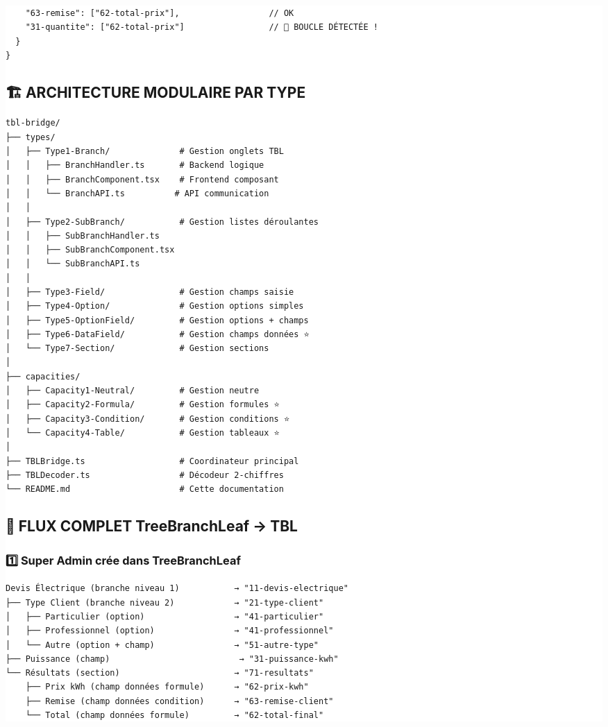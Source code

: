 ```
    "63-remise": ["62-total-prix"],                  // OK  
    "31-quantite": ["62-total-prix"]                 // 🚨 BOUCLE DÉTECTÉE !
  }
}
```

## 🏗️ ARCHITECTURE MODULAIRE PAR TYPE

```
tbl-bridge/
├── types/
│   ├── Type1-Branch/              # Gestion onglets TBL
│   │   ├── BranchHandler.ts       # Backend logique
│   │   ├── BranchComponent.tsx    # Frontend composant
│   │   └── BranchAPI.ts          # API communication
│   │
│   ├── Type2-SubBranch/           # Gestion listes déroulantes
│   │   ├── SubBranchHandler.ts
│   │   ├── SubBranchComponent.tsx
│   │   └── SubBranchAPI.ts
│   │
│   ├── Type3-Field/               # Gestion champs saisie
│   ├── Type4-Option/              # Gestion options simples
│   ├── Type5-OptionField/         # Gestion options + champs
│   ├── Type6-DataField/           # Gestion champs données ⭐
│   └── Type7-Section/             # Gestion sections
│
├── capacities/
│   ├── Capacity1-Neutral/         # Gestion neutre
│   ├── Capacity2-Formula/         # Gestion formules ⭐
│   ├── Capacity3-Condition/       # Gestion conditions ⭐
│   └── Capacity4-Table/           # Gestion tableaux ⭐
│
├── TBLBridge.ts                   # Coordinateur principal
├── TBLDecoder.ts                  # Décodeur 2-chiffres
└── README.md                      # Cette documentation
```

## 🔄 FLUX COMPLET TreeBranchLeaf → TBL

### 1️⃣ **Super Admin crée dans TreeBranchLeaf**
```
Devis Électrique (branche niveau 1)           → "11-devis-electrique"
├── Type Client (branche niveau 2)            → "21-type-client"
│   ├── Particulier (option)                  → "41-particulier"  
│   ├── Professionnel (option)                → "41-professionnel"
│   └── Autre (option + champ)                → "51-autre-type"
├── Puissance (champ)                          → "31-puissance-kwh"
└── Résultats (section)                       → "71-resultats"
    ├── Prix kWh (champ données formule)      → "62-prix-kwh"
    ├── Remise (champ données condition)      → "63-remise-client"  
    └── Total (champ données formule)         → "62-total-final"
```
